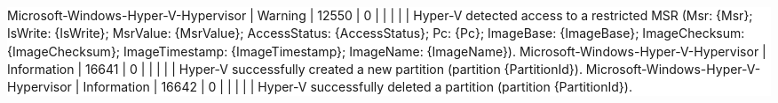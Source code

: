 Microsoft-Windows-Hyper-V-Hypervisor  |  Warning      |  12550     |  0        |           |                                  |          |           |  Hyper-V detected access to a restricted MSR (Msr: {Msr}; IsWrite: {IsWrite}; MsrValue: {MsrValue}; AccessStatus: {AccessStatus}; Pc: {Pc}; ImageBase: {ImageBase}; ImageChecksum: {ImageChecksum}; ImageTimestamp: {ImageTimestamp}; ImageName: {ImageName}).
Microsoft-Windows-Hyper-V-Hypervisor  |  Information  |  16641     |  0        |           |                                  |          |           |  Hyper-V successfully created a new partition (partition {PartitionId}).
Microsoft-Windows-Hyper-V-Hypervisor  |  Information  |  16642     |  0        |           |                                  |          |           |  Hyper-V successfully deleted a partition (partition {PartitionId}).
